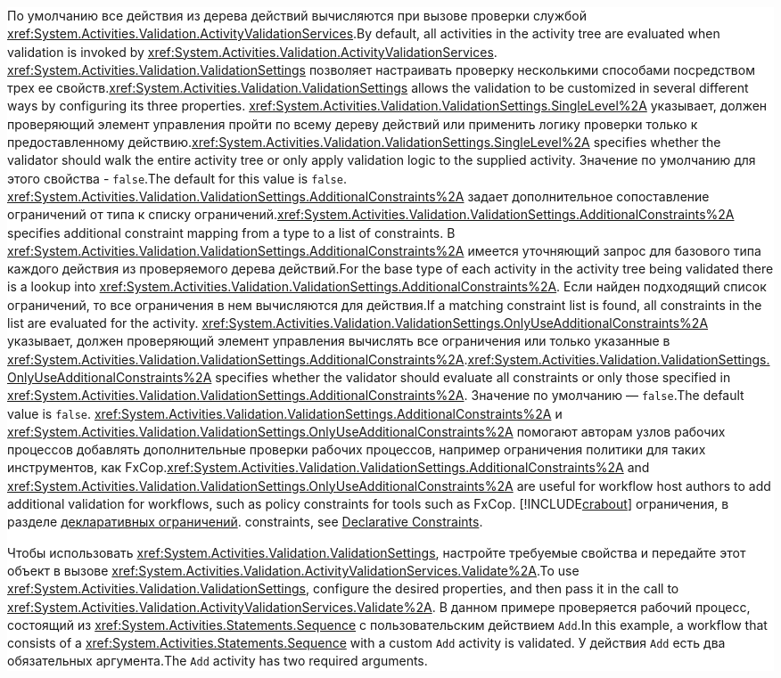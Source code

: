  <span data-ttu-id="a2bab-155">По умолчанию все действия из дерева действий вычисляются при вызове проверки службой <xref:System.Activities.Validation.ActivityValidationServices>.</span><span class="sxs-lookup"><span data-stu-id="a2bab-155">By default, all activities in the activity tree are evaluated when validation is invoked by <xref:System.Activities.Validation.ActivityValidationServices>.</span></span> <span data-ttu-id="a2bab-156"><xref:System.Activities.Validation.ValidationSettings> позволяет настраивать проверку несколькими способами посредством трех ее свойств.</span><span class="sxs-lookup"><span data-stu-id="a2bab-156"><xref:System.Activities.Validation.ValidationSettings> allows the validation to be customized in several different ways by configuring its three properties.</span></span> <span data-ttu-id="a2bab-157"><xref:System.Activities.Validation.ValidationSettings.SingleLevel%2A> указывает, должен проверяющий элемент управления пройти по всему дереву действий или применить логику проверки только к предоставленному действию.</span><span class="sxs-lookup"><span data-stu-id="a2bab-157"><xref:System.Activities.Validation.ValidationSettings.SingleLevel%2A> specifies whether the validator should walk the entire activity tree or only apply validation logic to the supplied activity.</span></span> <span data-ttu-id="a2bab-158">Значение по умолчанию для этого свойства - `false`.</span><span class="sxs-lookup"><span data-stu-id="a2bab-158">The default for this value is `false`.</span></span> <span data-ttu-id="a2bab-159"><xref:System.Activities.Validation.ValidationSettings.AdditionalConstraints%2A> задает дополнительное сопоставление ограничений от типа к списку ограничений.</span><span class="sxs-lookup"><span data-stu-id="a2bab-159"><xref:System.Activities.Validation.ValidationSettings.AdditionalConstraints%2A> specifies additional constraint mapping from a type to a list of constraints.</span></span> <span data-ttu-id="a2bab-160">В <xref:System.Activities.Validation.ValidationSettings.AdditionalConstraints%2A> имеется уточняющий запрос для базового типа каждого действия из проверяемого дерева действий.</span><span class="sxs-lookup"><span data-stu-id="a2bab-160">For the base type of each activity in the activity tree being validated there is a lookup into <xref:System.Activities.Validation.ValidationSettings.AdditionalConstraints%2A>.</span></span> <span data-ttu-id="a2bab-161">Если найден подходящий список ограничений, то все ограничения в нем вычисляются для действия.</span><span class="sxs-lookup"><span data-stu-id="a2bab-161">If a matching constraint list is found, all constraints in the list are evaluated for the activity.</span></span> <span data-ttu-id="a2bab-162"><xref:System.Activities.Validation.ValidationSettings.OnlyUseAdditionalConstraints%2A> указывает, должен проверяющий элемент управления вычислять все ограничения или только указанные в <xref:System.Activities.Validation.ValidationSettings.AdditionalConstraints%2A>.</span><span class="sxs-lookup"><span data-stu-id="a2bab-162"><xref:System.Activities.Validation.ValidationSettings.OnlyUseAdditionalConstraints%2A> specifies whether the validator should evaluate all constraints or only those specified in <xref:System.Activities.Validation.ValidationSettings.AdditionalConstraints%2A>.</span></span> <span data-ttu-id="a2bab-163">Значение по умолчанию — `false`.</span><span class="sxs-lookup"><span data-stu-id="a2bab-163">The default value is `false`.</span></span> <span data-ttu-id="a2bab-164"><xref:System.Activities.Validation.ValidationSettings.AdditionalConstraints%2A> и <xref:System.Activities.Validation.ValidationSettings.OnlyUseAdditionalConstraints%2A> помогают авторам узлов рабочих процессов добавлять дополнительные проверки рабочих процессов, например ограничения политики для таких инструментов, как FxCop.</span><span class="sxs-lookup"><span data-stu-id="a2bab-164"><xref:System.Activities.Validation.ValidationSettings.AdditionalConstraints%2A> and <xref:System.Activities.Validation.ValidationSettings.OnlyUseAdditionalConstraints%2A> are useful for workflow host authors to add additional validation for workflows, such as policy constraints for tools such as FxCop.</span></span> [!INCLUDE[crabout](../../../includes/crabout-md.md)]<span data-ttu-id="a2bab-165"> ограничения, в разделе [декларативных ограничений](../../../docs/framework/windows-workflow-foundation/declarative-constraints.md).</span><span class="sxs-lookup"><span data-stu-id="a2bab-165"> constraints, see [Declarative Constraints](../../../docs/framework/windows-workflow-foundation/declarative-constraints.md).</span></span>  
  
 <span data-ttu-id="a2bab-166">Чтобы использовать <xref:System.Activities.Validation.ValidationSettings>, настройте требуемые свойства и передайте этот объект в вызове <xref:System.Activities.Validation.ActivityValidationServices.Validate%2A>.</span><span class="sxs-lookup"><span data-stu-id="a2bab-166">To use <xref:System.Activities.Validation.ValidationSettings>, configure the desired properties, and then pass it in the call to <xref:System.Activities.Validation.ActivityValidationServices.Validate%2A>.</span></span> <span data-ttu-id="a2bab-167">В данном примере проверяется рабочий процесс, состоящий из <xref:System.Activities.Statements.Sequence> с пользовательским действием `Add`.</span><span class="sxs-lookup"><span data-stu-id="a2bab-167">In this example, a workflow that consists of a <xref:System.Activities.Statements.Sequence> with a custom `Add` activity is validated.</span></span> <span data-ttu-id="a2bab-168">У действия `Add` есть два обязательных аргумента.</span><span class="sxs-lookup"><span data-stu-id="a2bab-168">The `Add` activity has two required arguments.</span></span>  
  